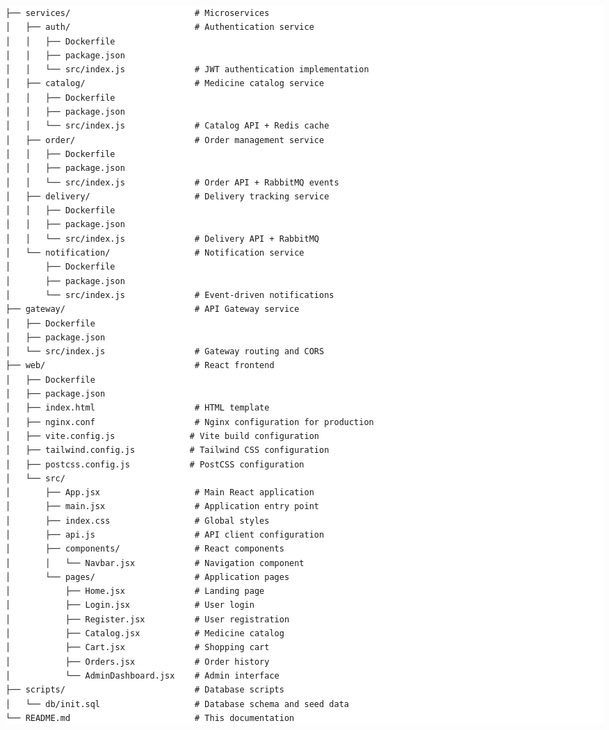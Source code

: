 ```
├── services/                         # Microservices
│   ├── auth/                         # Authentication service
│   │   ├── Dockerfile
│   │   ├── package.json
│   │   └── src/index.js              # JWT authentication implementation
│   ├── catalog/                      # Medicine catalog service
│   │   ├── Dockerfile
│   │   ├── package.json
│   │   └── src/index.js              # Catalog API + Redis cache
│   ├── order/                        # Order management service
│   │   ├── Dockerfile
│   │   ├── package.json
│   │   └── src/index.js              # Order API + RabbitMQ events
│   ├── delivery/                     # Delivery tracking service
│   │   ├── Dockerfile
│   │   ├── package.json
│   │   └── src/index.js              # Delivery API + RabbitMQ
│   └── notification/                 # Notification service
│       ├── Dockerfile
│       ├── package.json
│       └── src/index.js              # Event-driven notifications
├── gateway/                          # API Gateway service
│   ├── Dockerfile
│   ├── package.json
│   └── src/index.js                  # Gateway routing and CORS
├── web/                              # React frontend
│   ├── Dockerfile
│   ├── package.json
│   ├── index.html                    # HTML template
│   ├── nginx.conf                    # Nginx configuration for production
│   ├── vite.config.js               # Vite build configuration
│   ├── tailwind.config.js           # Tailwind CSS configuration
│   ├── postcss.config.js            # PostCSS configuration
│   └── src/
│       ├── App.jsx                   # Main React application
│       ├── main.jsx                  # Application entry point
│       ├── index.css                 # Global styles
│       ├── api.js                    # API client configuration
│       ├── components/               # React components
│       │   └── Navbar.jsx            # Navigation component
│       └── pages/                    # Application pages
│           ├── Home.jsx              # Landing page
│           ├── Login.jsx             # User login
│           ├── Register.jsx          # User registration
│           ├── Catalog.jsx           # Medicine catalog
│           ├── Cart.jsx              # Shopping cart
│           ├── Orders.jsx            # Order history
│           └── AdminDashboard.jsx    # Admin interface
├── scripts/                          # Database scripts
│   └── db/init.sql                   # Database schema and seed data
└── README.md                         # This documentation
```
